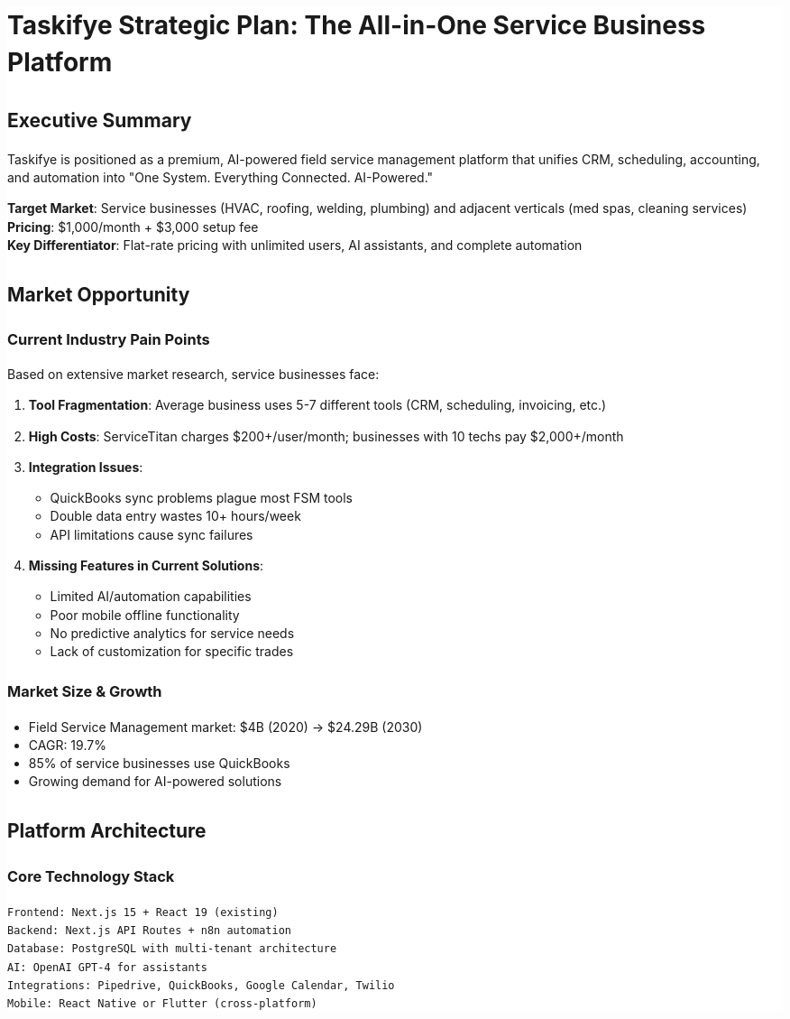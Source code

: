 # Taskifye Strategic Plan: The All-in-One Service Business Platform

## Executive Summary

Taskifye is positioned as a premium, AI-powered field service management platform that unifies CRM, scheduling, accounting, and automation into "One System. Everything Connected. AI-Powered." 

**Target Market**: Service businesses (HVAC, roofing, welding, plumbing) and adjacent verticals (med spas, cleaning services)  
**Pricing**: $1,000/month + $3,000 setup fee  
**Key Differentiator**: Flat-rate pricing with unlimited users, AI assistants, and complete automation

## Market Opportunity

### Current Industry Pain Points
Based on extensive market research, service businesses face:

1. **Tool Fragmentation**: Average business uses 5-7 different tools (CRM, scheduling, invoicing, etc.)
2. **High Costs**: ServiceTitan charges $200+/user/month; businesses with 10 techs pay $2,000+/month
3. **Integration Issues**: 
   - QuickBooks sync problems plague most FSM tools
   - Double data entry wastes 10+ hours/week
   - API limitations cause sync failures

4. **Missing Features in Current Solutions**:
   - Limited AI/automation capabilities
   - Poor mobile offline functionality
   - No predictive analytics for service needs
   - Lack of customization for specific trades

### Market Size & Growth
- Field Service Management market: $4B (2020) → $24.29B (2030)
- CAGR: 19.7%
- 85% of service businesses use QuickBooks
- Growing demand for AI-powered solutions

## Platform Architecture

### Core Technology Stack
```
Frontend: Next.js 15 + React 19 (existing)
Backend: Next.js API Routes + n8n automation
Database: PostgreSQL with multi-tenant architecture
AI: OpenAI GPT-4 for assistants
Integrations: Pipedrive, QuickBooks, Google Calendar, Twilio
Mobile: React Native or Flutter (cross-platform)
```
